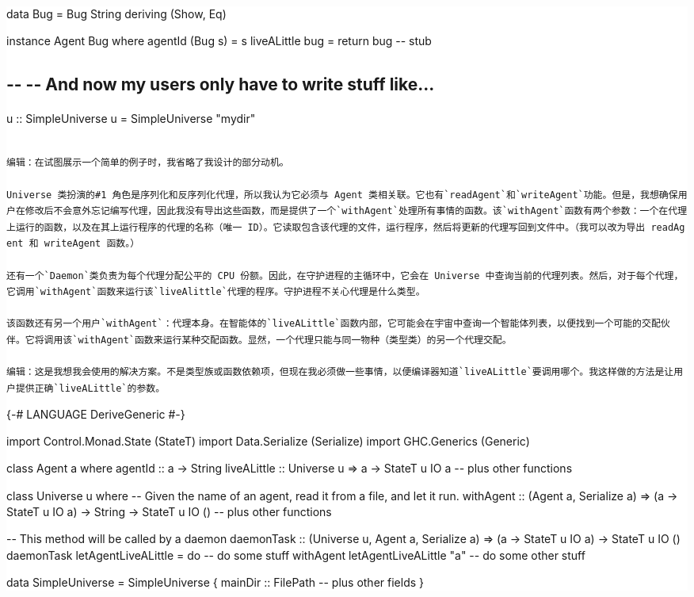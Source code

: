 data Bug = Bug String deriving (Show, Eq)

instance Agent Bug where
  agentId (Bug s) = s
  liveALittle bug = return bug -- stub

--
-- And now my users only have to write stuff like...
--

u :: SimpleUniverse
u = SimpleUniverse "mydir" 
```

编辑：在试图展示一个简单的例子时，我省略了我设计的部分动机。

Universe 类扮演的#1 角色是序列化和反序列化代理，所以我认为它必须与 Agent 类相关联。它也有`readAgent`和`writeAgent`功能。但是，我想确保用户在修改后不会意外忘记编写代理，因此我没有导出这些函数，而是提供了一个`withAgent`处理所有事情的函数。该`withAgent`函数有两个参数：一个在代理上运行的函数，以及在其上运行程序的代理的名称（唯一 ID）。它读取包含该代理的文件，运行程序，然后将更新的代理写回到文件中。（我可以改为导出 readAgent 和 writeAgent 函数。）

还有一个`Daemon`类负责为每个代理分配公平的 CPU 份额。因此，在守护进程的主循环中，它会在 Universe 中查询当前的代理列表。然后，对于每个代理，它调用`withAgent`函数来运行该`liveAlittle`代理的程序。守护进程不关心代理是什么类型。

该函数还有另一个用户`withAgent`：代理本身。在智能体的`liveALittle`函数内部，它可能会在宇宙中查询一个智能体列表，以便找到一个可能的交配伙伴。它将调用该`withAgent`函数来运行某种交配函数。显然，一个代理只能与同一物种（类型类）的另一个代理交配。

编辑：这是我想我会使用的解决方案。不是类型族或函数依赖项，但现在我必须做一些事情，以便编译器知道`liveALittle`要调用哪个。我这样做的方法是让用户提供正确`liveALittle`的参数。

```
{-# LANGUAGE DeriveGeneric #-}

import Control.Monad.State (StateT)
import Data.Serialize (Serialize)
import GHC.Generics (Generic)

class Agent a where
  agentId :: a -> String
  liveALittle :: Universe u => a -> StateT u IO a
  -- plus other functions

class Universe u where
  -- Given the name of an agent, read it from a file, and let it run.
  withAgent :: (Agent a, Serialize a) => 
    (a -> StateT u IO a) -> String -> StateT u IO ()
  -- plus other functions

-- This method will be called by a daemon
daemonTask :: (Universe u, Agent a, Serialize a) => 
  (a -> StateT u IO a) -> StateT u IO ()
daemonTask letAgentLiveALittle = do
  -- do some stuff
  withAgent letAgentLiveALittle "a"
  -- do some other stuff

data SimpleUniverse = SimpleUniverse
  {
    mainDir :: FilePath
    -- plus other fields
  }
